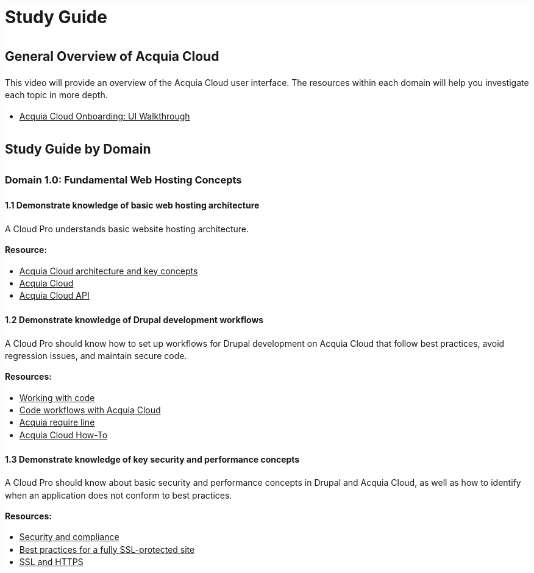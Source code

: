 # Study Guide

## General Overview of Acquia Cloud 

This video will provide an overview of the Acquia Cloud user interface. The resources within each domain will help you investigate each topic in more depth.

* [ Acquia Cloud Onboarding: UI Walkthrough](https://www.acquiaacademy.com/lms/index.php?r=course/deeplink&course_id=8&generated_by=13029&hash=1f1bfe241229f94804c430b485eae729cb708c22)

## Study Guide by Domain

### **Domain 1.0: Fundamental Web Hosting Concepts**

#### **1.1 Demonstrate knowledge of basic web hosting architecture**

A Cloud Pro understands basic website hosting architecture.

**Resource:**

* [Acquia Cloud architecture and key concepts](https://docs.acquia.com/acquia-cloud/arch)
* [Acquia Cloud](https://docs.acquia.com/acquia-cloud/)
* [Acquia Cloud API](https://cloudapi-docs.acquia.com/)

#### **1.2 Demonstrate knowledge of Drupal development workflows**

A Cloud Pro should know how to set up workflows for Drupal development on Acquia Cloud that follow best practices, avoid regression issues, and maintain secure code.

**Resources:** 

* [Working with code](https://docs.acquia.com/acquia-cloud/manage/code/)
* [Code workflows with Acquia Cloud](https://docs.acquia.com/acquia-cloud/develop/code/environments)
* [Acquia require line](https://docs.acquia.com/acquia-cloud/manage/code/require-line/)
* [Acquia Cloud How-To](https://support.acquia.com/hc/en-us/articles/360006419794-Rolling-back-production-deploys)

#### **1.3 Demonstrate knowledge of key security and performance concepts**

A Cloud Pro should know about basic security and performance concepts in Drupal and Acquia Cloud, as well as how to identify when an application does not conform to best practices.

**Resources:** 

* [Security and compliance](https://docs.acquia.com/acquia-cloud/arch/security)
* [Best practices for a fully SSL-protected site](https://support.acquia.com/hc/en-us/articles/360005255974-Best-practices-for-a-fully-SSL-protected-site)
* [SSL and HTTPS](https://docs.acquia.com/acquia-cloud/arch/security/#cloud-ssl-and-https)
